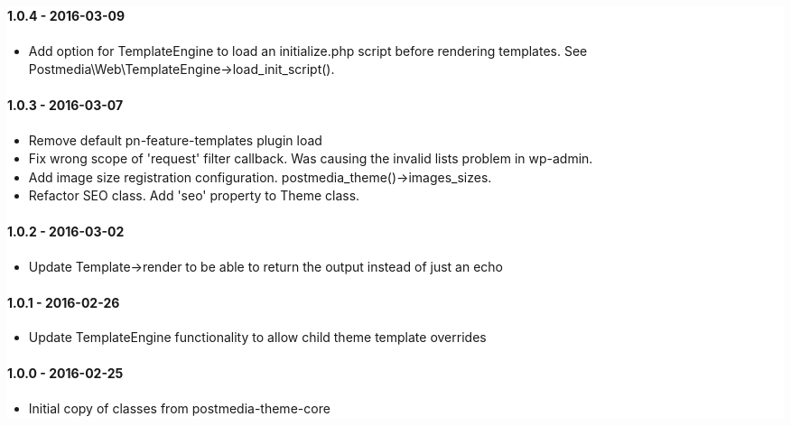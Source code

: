 #### 1.0.4 - 2016-03-09
* Add option for TemplateEngine to load an initialize.php script before rendering templates. See Postmedia\Web\TemplateEngine->load_init_script().

#### 1.0.3 - 2016-03-07
* Remove default pn-feature-templates plugin load
* Fix wrong scope of 'request' filter callback. Was causing the invalid lists problem in wp-admin.
* Add image size registration configuration. postmedia_theme()->images_sizes.
* Refactor SEO class. Add 'seo' property to Theme class.

#### 1.0.2 - 2016-03-02
* Update Template->render to be able to return the output instead of just an echo

#### 1.0.1 - 2016-02-26
* Update TemplateEngine functionality to allow child theme template overrides

#### 1.0.0 - 2016-02-25
* Initial copy of classes from postmedia-theme-core
